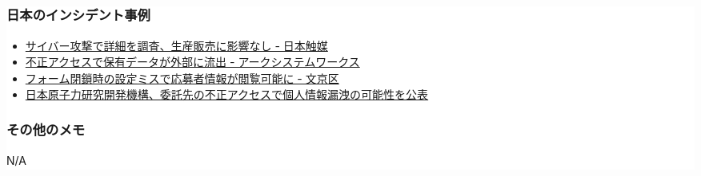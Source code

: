 ### 日本のインシデント事例
- [サイバー攻撃で詳細を調査、生産販売に影響なし - 日本触媒](https://www.security-next.com/170907)
- [不正アクセスで保有データが外部に流出 - アークシステムワークス](https://www.security-next.com/170326)
- [フォーム閉鎖時の設定ミスで応募者情報が閲覧可能に - 文京区](https://www.security-next.com/170828)
- [日本原子力研究開発機構、委託先の不正アクセスで個人情報漏洩の可能性を公表](https://rocket-boys.co.jp/security-measures-lab/jaea-reports-data-leak-risk-from-contractor-cyberattack/)

### その他のメモ
N/A